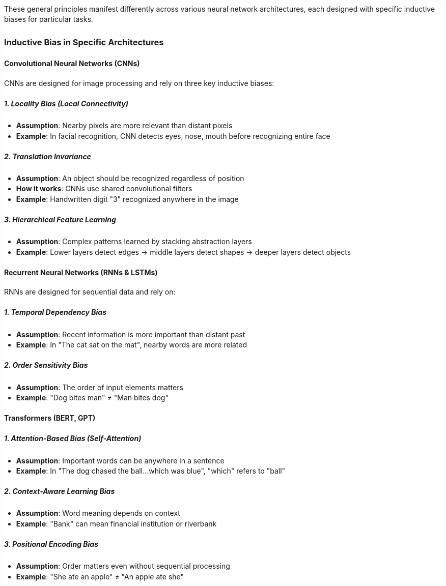 These general principles manifest differently across various neural network architectures, each designed with specific inductive biases for particular tasks.

### Inductive Bias in Specific Architectures

#### Convolutional Neural Networks (CNNs)

CNNs are designed for image processing and rely on three key inductive biases:

##### 1. Locality Bias (Local Connectivity)

- **Assumption**: Nearby pixels are more relevant than distant pixels
- **Example**: In facial recognition, CNN detects eyes, nose, mouth before recognizing entire face

##### 2. Translation Invariance

- **Assumption**: An object should be recognized regardless of position
- **How it works**: CNNs use shared convolutional filters
- **Example**: Handwritten digit "3" recognized anywhere in the image

##### 3. Hierarchical Feature Learning

- **Assumption**: Complex patterns learned by stacking abstraction layers
- **Example**: Lower layers detect edges → middle layers detect shapes → deeper layers detect objects

#### Recurrent Neural Networks (RNNs & LSTMs)

RNNs are designed for sequential data and rely on:

##### 1. Temporal Dependency Bias

- **Assumption**: Recent information is more important than distant past
- **Example**: In "The cat sat on the mat", nearby words are more related

##### 2. Order Sensitivity Bias

- **Assumption**: The order of input elements matters
- **Example**: "Dog bites man" ≠ "Man bites dog"

#### Transformers (BERT, GPT)

##### 1. Attention-Based Bias (Self-Attention)

- **Assumption**: Important words can be anywhere in a sentence
- **Example**: In "The dog chased the ball...which was blue", "which" refers to "ball"

##### 2. Context-Aware Learning Bias

- **Assumption**: Word meaning depends on context
- **Example**: "Bank" can mean financial institution or riverbank

##### 3. Positional Encoding Bias

- **Assumption**: Order matters even without sequential processing
- **Example**: "She ate an apple" ≠ "An apple ate she"
